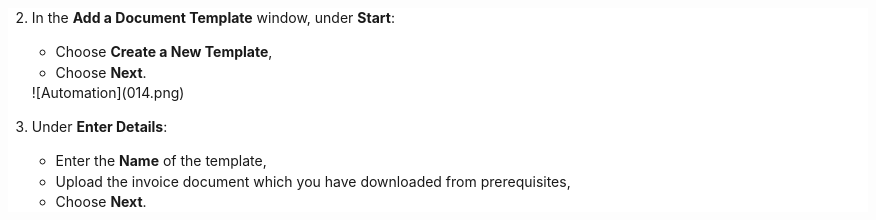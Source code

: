 2. In the **Add a Document Template** window, under **Start**:
    - Choose **Create a New Template**,
    - Choose **Next**.

    <!-- border -->![Automation](014.png)

3. Under **Enter Details**:
    - Enter the **Name** of the template,
    - Upload the invoice document which you have downloaded from prerequisites,
    - Choose **Next**.

